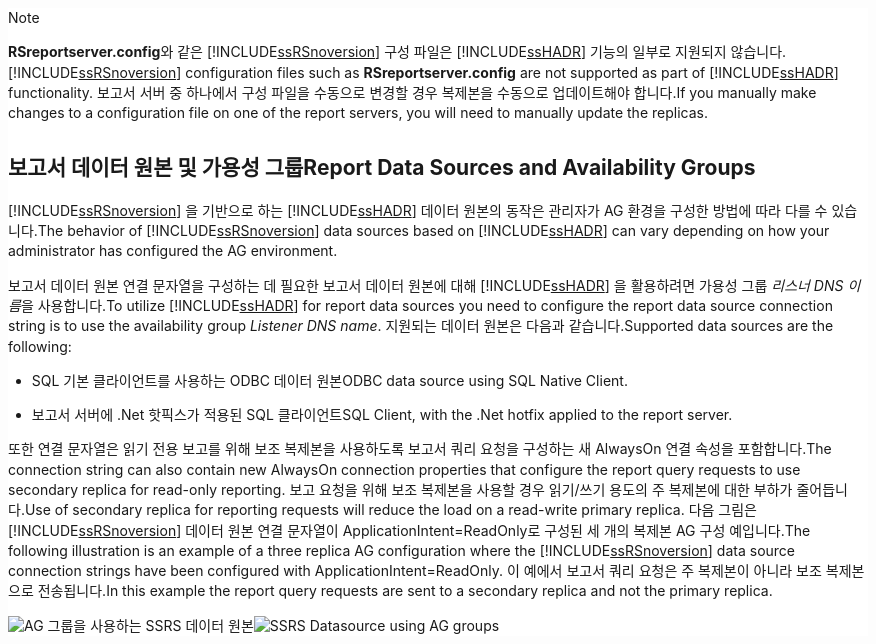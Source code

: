 > [!NOTE]
>  <span data-ttu-id="32752-117">**RSreportserver.config**와 같은 [!INCLUDE[ssRSnoversion](../../../includes/ssrsnoversion-md.md)] 구성 파일은 [!INCLUDE[ssHADR](../../../includes/sshadr-md.md)] 기능의 일부로 지원되지 않습니다.</span><span class="sxs-lookup"><span data-stu-id="32752-117">[!INCLUDE[ssRSnoversion](../../../includes/ssrsnoversion-md.md)] configuration files such as **RSreportserver.config** are not supported as part of [!INCLUDE[ssHADR](../../../includes/sshadr-md.md)] functionality.</span></span> <span data-ttu-id="32752-118">보고서 서버 중 하나에서 구성 파일을 수동으로 변경할 경우 복제본을 수동으로 업데이트해야 합니다.</span><span class="sxs-lookup"><span data-stu-id="32752-118">If you manually make changes to a configuration file on one of the report servers, you will need to manually update the replicas.</span></span>

##  <a name="report-data-sources-and-availability-groups"></a><a name="bkmk_reportdatasources"></a> <span data-ttu-id="32752-119">보고서 데이터 원본 및 가용성 그룹</span><span class="sxs-lookup"><span data-stu-id="32752-119">Report Data Sources and Availability Groups</span></span>
 <span data-ttu-id="32752-120">[!INCLUDE[ssRSnoversion](../../../includes/ssrsnoversion-md.md)] 을 기반으로 하는 [!INCLUDE[ssHADR](../../../includes/sshadr-md.md)] 데이터 원본의 동작은 관리자가 AG 환경을 구성한 방법에 따라 다를 수 있습니다.</span><span class="sxs-lookup"><span data-stu-id="32752-120">The behavior of [!INCLUDE[ssRSnoversion](../../../includes/ssrsnoversion-md.md)] data sources based on [!INCLUDE[ssHADR](../../../includes/sshadr-md.md)] can vary depending on how your administrator has configured the AG environment.</span></span>

 <span data-ttu-id="32752-121">보고서 데이터 원본 연결 문자열을 구성하는 데 필요한 보고서 데이터 원본에 대해 [!INCLUDE[ssHADR](../../../includes/sshadr-md.md)] 을 활용하려면 가용성 그룹 *리스너 DNS 이름*을 사용합니다.</span><span class="sxs-lookup"><span data-stu-id="32752-121">To utilize [!INCLUDE[ssHADR](../../../includes/sshadr-md.md)] for report data sources you need to configure the report data source connection string is to use the availability group *Listener DNS name*.</span></span> <span data-ttu-id="32752-122">지원되는 데이터 원본은 다음과 같습니다.</span><span class="sxs-lookup"><span data-stu-id="32752-122">Supported data sources are the following:</span></span>

-   <span data-ttu-id="32752-123">SQL 기본 클라이언트를 사용하는 ODBC 데이터 원본</span><span class="sxs-lookup"><span data-stu-id="32752-123">ODBC data source using SQL Native Client.</span></span>

-   <span data-ttu-id="32752-124">보고서 서버에 .Net 핫픽스가 적용된 SQL 클라이언트</span><span class="sxs-lookup"><span data-stu-id="32752-124">SQL Client, with the .Net hotfix applied to the report server.</span></span>

 <span data-ttu-id="32752-125">또한 연결 문자열은 읽기 전용 보고를 위해 보조 복제본을 사용하도록 보고서 쿼리 요청을 구성하는 새 AlwaysOn 연결 속성을 포함합니다.</span><span class="sxs-lookup"><span data-stu-id="32752-125">The connection string can also contain new AlwaysOn connection properties that configure the report query requests to use secondary replica for read-only reporting.</span></span> <span data-ttu-id="32752-126">보고 요청을 위해 보조 복제본을 사용할 경우 읽기/쓰기 용도의 주 복제본에 대한 부하가 줄어듭니다.</span><span class="sxs-lookup"><span data-stu-id="32752-126">Use of secondary replica for reporting requests will reduce the load on a read-write primary replica.</span></span> <span data-ttu-id="32752-127">다음 그림은 [!INCLUDE[ssRSnoversion](../../../includes/ssrsnoversion-md.md)] 데이터 원본 연결 문자열이 ApplicationIntent=ReadOnly로 구성된 세 개의 복제본 AG 구성 예입니다.</span><span class="sxs-lookup"><span data-stu-id="32752-127">The following illustration is an example of a three replica AG configuration where the [!INCLUDE[ssRSnoversion](../../../includes/ssrsnoversion-md.md)] data source connection strings have been configured with ApplicationIntent=ReadOnly.</span></span> <span data-ttu-id="32752-128">이 예에서 보고서 쿼리 요청은 주 복제본이 아니라 보조 복제본으로 전송됩니다.</span><span class="sxs-lookup"><span data-stu-id="32752-128">In this example the report query requests are sent to a secondary replica and not the primary replica.</span></span>

 <span data-ttu-id="32752-129">![AG 그룹을 사용하는 SSRS 데이터 원본](../../media/rs-alwayson-basic.gif "AG 그룹을 사용하는 SSRS 데이터 원본")</span><span class="sxs-lookup"><span data-stu-id="32752-129">![SSRS Datasource using AG groups](../../media/rs-alwayson-basic.gif "SSRS Datasource using AG groups")</span></span>
